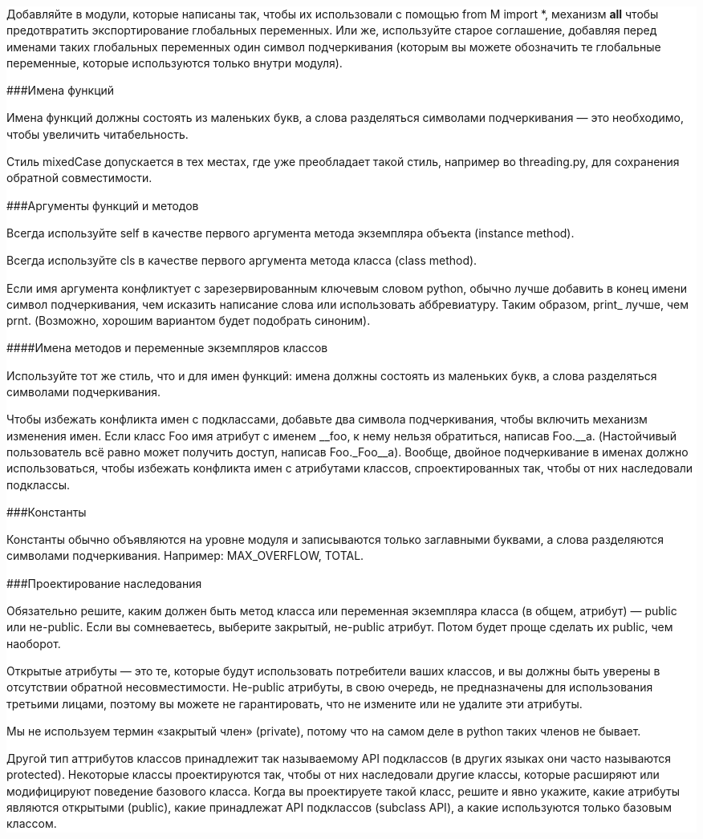 Добавляйте в модули, которые написаны так, чтобы их использовали с помощью from M import *, механизм __all__ чтобы предотвратить экспортирование глобальных переменных. Или же, используйте старое соглашение, добавляя перед именами таких глобальных переменных один символ подчеркивания (которым вы можете обозначить те глобальные переменные, которые используются только внутри модуля).

###Имена функций

Имена функций должны состоять из маленьких букв, а слова разделяться символами подчеркивания — это необходимо, чтобы увеличить читабельность.

Стиль mixedCase допускается в тех местах, где уже преобладает такой стиль, например во threading.py, для сохранения обратной совместимости.

###Аргументы функций и методов

Всегда используйте self в качестве первого аргумента метода экземпляра объекта (instance method).

Всегда используйте cls в качестве первого аргумента метода класса (class method).

Если имя аргумента конфликтует с зарезервированным ключевым словом python, обычно лучше добавить в конец имени символ подчеркивания, чем исказить написание слова или использовать аббревиатуру. Таким образом, print_ лучше, чем prnt. (Возможно, хорошим вариантом будет подобрать синоним).

####Имена методов и переменные экземпляров классов

Используйте тот же стиль, что и для имен функций: имена должны состоять из маленьких букв, а слова разделяться символами подчеркивания.

Чтобы избежать конфликта имен с подклассами, добавьте два символа подчеркивания, чтобы включить механизм изменения имен. Если класс Foo имя атрибут с именем __foo, к нему нельзя обратиться, написав Foo.__a. (Настойчивый пользователь всё равно может получить доступ, написав Foo._Foo__a). Вообще, двойное подчеркивание в именах должно использоваться, чтобы избежать конфликта имен с атрибутами классов, спроектированных так, чтобы от них наследовали подклассы.

###Константы

Константы обычно объявляются на уровне модуля и записываются только заглавными буквами, а слова разделяются символами подчеркивания. Например: MAX_OVERFLOW, TOTAL.

###Проектирование наследования

Обязательно решите, каким должен быть метод класса или переменная экземпляра класса (в общем, атрибут) — public или не-public. Если вы сомневаетесь, выберите закрытый, не-public атрибут. Потом будет проще сделать их public, чем наоборот.

Открытые атрибуты — это те, которые будут использовать потребители ваших классов, и вы должны быть уверены в отсутствии обратной несовместимости. Не-public атрибуты, в свою очередь, не предназначены для использования третьими лицами, поэтому вы можете не гарантировать, что не измените или не удалите эти атрибуты.

Мы не используем термин «закрытый член» (private), потому что на самом деле в python таких членов не бывает.

Другой тип аттрибутов классов принадлежит так называемому API подклассов (в других языках они часто называются protected). Некоторые классы проектируются так, чтобы от них наследовали другие классы, которые расширяют или модифицируют поведение базового класса. Когда вы проектируете такой класс, решите и явно укажите, какие атрибуты являются открытыми (public), какие принадлежат API подклассов (subclass API), а какие используются только базовым классом.
